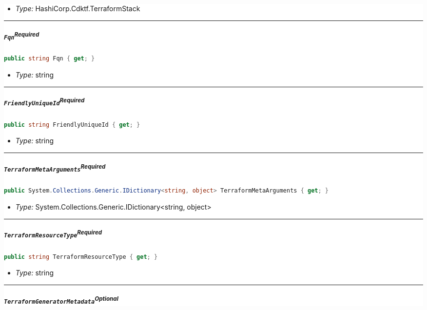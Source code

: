 - *Type:* HashiCorp.Cdktf.TerraformStack

---

##### `Fqn`<sup>Required</sup> <a name="Fqn" id="@cdktf/provider-azurerm.privateDnsMxRecord.PrivateDnsMxRecord.property.fqn"></a>

```csharp
public string Fqn { get; }
```

- *Type:* string

---

##### `FriendlyUniqueId`<sup>Required</sup> <a name="FriendlyUniqueId" id="@cdktf/provider-azurerm.privateDnsMxRecord.PrivateDnsMxRecord.property.friendlyUniqueId"></a>

```csharp
public string FriendlyUniqueId { get; }
```

- *Type:* string

---

##### `TerraformMetaArguments`<sup>Required</sup> <a name="TerraformMetaArguments" id="@cdktf/provider-azurerm.privateDnsMxRecord.PrivateDnsMxRecord.property.terraformMetaArguments"></a>

```csharp
public System.Collections.Generic.IDictionary<string, object> TerraformMetaArguments { get; }
```

- *Type:* System.Collections.Generic.IDictionary<string, object>

---

##### `TerraformResourceType`<sup>Required</sup> <a name="TerraformResourceType" id="@cdktf/provider-azurerm.privateDnsMxRecord.PrivateDnsMxRecord.property.terraformResourceType"></a>

```csharp
public string TerraformResourceType { get; }
```

- *Type:* string

---

##### `TerraformGeneratorMetadata`<sup>Optional</sup> <a name="TerraformGeneratorMetadata" id="@cdktf/provider-azurerm.privateDnsMxRecord.PrivateDnsMxRecord.property.terraformGeneratorMetadata"></a>
